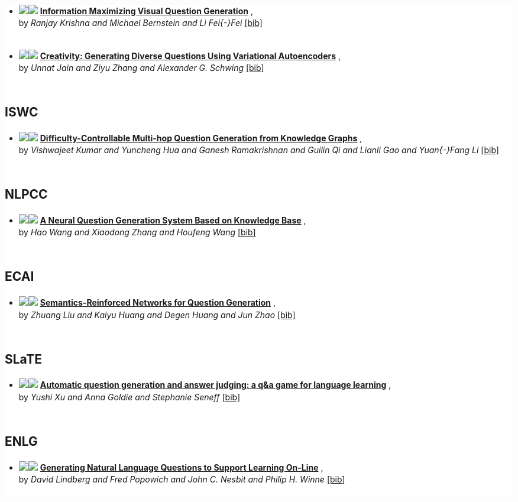 - [![](https://img.shields.io/badge/CVPR-2019-green)](http://openaccess.thecvf.com/content\_CVPR\_2019/html/Krishna\_Information\_Maximizing\_Visual\_Question\_Generation\_CVPR\_2019\_paper.html)<a href="https://scholar.google.com.hk/scholar?q=Information+Maximizing+Visual+Question+Generation"><img src="https://img.shields.io/badge/-green.svg?&logo=google-scholar&logoColor=white" height="18" align="bottom"></a> [**Information Maximizing Visual Question Generation**](http://openaccess.thecvf.com/content\_CVPR\_2019/html/Krishna\_Information\_Maximizing\_Visual\_Question\_Generation\_CVPR\_2019\_paper.html) , <br> by *Ranjay Krishna and
Michael Bernstein and
Li Fei{-}Fei* [[bib]](https://github.com/bisheng/Awesome-QG/blob/master/bibtex.bib#L2241-L2255) <br><br>

- [![](https://img.shields.io/badge/CVPR-2017-green)](https://doi.org/10.1109/CVPR.2017.575)<a href="https://scholar.google.com.hk/scholar?q=Creativity:+Generating+Diverse+Questions+Using+Variational+Autoencoders"><img src="https://img.shields.io/badge/-green.svg?&logo=google-scholar&logoColor=white" height="18" align="bottom"></a> [**Creativity: Generating Diverse Questions Using Variational Autoencoders**](https://doi.org/10.1109/CVPR.2017.575) , <br> by *Unnat Jain and
Ziyu Zhang and
Alexander G. Schwing* [[bib]](https://github.com/bisheng/Awesome-QG/blob/master/bibtex.bib#L1865-L1879) <br><br>

## ISWC

- [![](https://img.shields.io/badge/ISWC-2019-green)](https://doi.org/10.1007/978-3-030-30793-6\_22)<a href="https://scholar.google.com.hk/scholar?q=Difficulty-Controllable+Multi-hop+Question+Generation+from+Knowledge+Graphs"><img src="https://img.shields.io/badge/-green.svg?&logo=google-scholar&logoColor=white" height="18" align="bottom"></a> [**Difficulty-Controllable Multi-hop Question Generation from Knowledge
Graphs**](https://doi.org/10.1007/978-3-030-30793-6\_22) , <br> by *Vishwajeet Kumar and
Yuncheng Hua and
Ganesh Ramakrishnan and
Guilin Qi and
Lianli Gao and
Yuan{-}Fang Li* [[bib]](https://github.com/bisheng/Awesome-QG/blob/master/bibtex.bib#L2176-L2205) <br><br>

## NLPCC

- [![](https://img.shields.io/badge/NLPCC-2018-green)](https://doi.org/10.1007/978-3-319-99495-6\_12)<a href="https://scholar.google.com.hk/scholar?q=A+Neural+Question+Generation+System+Based+on+Knowledge+Base"><img src="https://img.shields.io/badge/-green.svg?&logo=google-scholar&logoColor=white" height="18" align="bottom"></a> [**A Neural Question Generation System Based on Knowledge Base**](https://doi.org/10.1007/978-3-319-99495-6\_12) , <br> by *Hao Wang and
Xiaodong Zhang and
Houfeng Wang* [[bib]](https://github.com/bisheng/Awesome-QG/blob/master/bibtex.bib#L894-L915) <br><br>

## ECAI

- [![](https://img.shields.io/badge/ECAI-2020-green)](https://doi.org/10.3233/FAIA200330)<a href="https://scholar.google.com.hk/scholar?q=Semantics-Reinforced+Networks+for+Question+Generation"><img src="https://img.shields.io/badge/-green.svg?&logo=google-scholar&logoColor=white" height="18" align="bottom"></a> [**Semantics-Reinforced Networks for Question Generation**](https://doi.org/10.3233/FAIA200330) , <br> by *Zhuang Liu and
Kaiyu Huang and
Degen Huang and
Jun Zhao* [[bib]](https://github.com/bisheng/Awesome-QG/blob/master/bibtex.bib#L454-L478) <br><br>

## SLaTE

- [![](https://img.shields.io/badge/SLaTE-2009-green)](http://www.isca-speech.org/archive/slate\_2009/sla9\_057.html)<a href="https://scholar.google.com.hk/scholar?q=Automatic+question+generation+and+answer+judging:+a+q\&a+game+for+language+learning"><img src="https://img.shields.io/badge/-green.svg?&logo=google-scholar&logoColor=white" height="18" align="bottom"></a> [**Automatic question generation and answer judging: a q\&a game
for language learning**](http://www.isca-speech.org/archive/slate\_2009/sla9\_057.html) , <br> by *Yushi Xu and
Anna Goldie and
Stephanie Seneff* [[bib]](https://github.com/bisheng/Awesome-QG/blob/master/bibtex.bib#L1690-L1704) <br><br>

## ENLG

- [![](https://img.shields.io/badge/ENLG-2013-green)](https://aclanthology.org/W13-2114/)<a href="https://scholar.google.com.hk/scholar?q=Generating+Natural+Language+Questions+to+Support+Learning+On-Line"><img src="https://img.shields.io/badge/-green.svg?&logo=google-scholar&logoColor=white" height="18" align="bottom"></a> [**Generating Natural Language Questions to Support Learning On-Line**](https://aclanthology.org/W13-2114/) , <br> by *David Lindberg and
Fred Popowich and
John C. Nesbit and
Philip H. Winne* [[bib]](https://github.com/bisheng/Awesome-QG/blob/master/bibtex.bib#L1744-L1760) <br><br>
